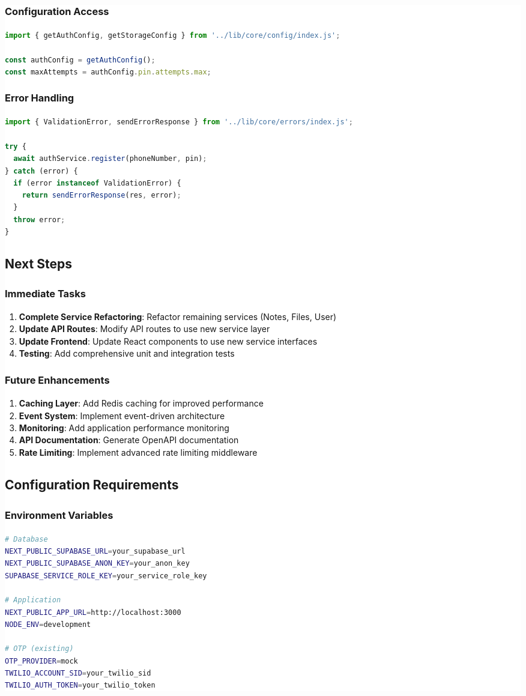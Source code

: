 ### Configuration Access
```javascript
import { getAuthConfig, getStorageConfig } from '../lib/core/config/index.js';

const authConfig = getAuthConfig();
const maxAttempts = authConfig.pin.attempts.max;
```

### Error Handling
```javascript
import { ValidationError, sendErrorResponse } from '../lib/core/errors/index.js';

try {
  await authService.register(phoneNumber, pin);
} catch (error) {
  if (error instanceof ValidationError) {
    return sendErrorResponse(res, error);
  }
  throw error;
}
```

## Next Steps

### Immediate Tasks
1. **Complete Service Refactoring**: Refactor remaining services (Notes, Files, User)
2. **Update API Routes**: Modify API routes to use new service layer
3. **Update Frontend**: Update React components to use new service interfaces
4. **Testing**: Add comprehensive unit and integration tests

### Future Enhancements
1. **Caching Layer**: Add Redis caching for improved performance
2. **Event System**: Implement event-driven architecture
3. **Monitoring**: Add application performance monitoring
4. **API Documentation**: Generate OpenAPI documentation
5. **Rate Limiting**: Implement advanced rate limiting middleware

## Configuration Requirements

### Environment Variables
```bash
# Database
NEXT_PUBLIC_SUPABASE_URL=your_supabase_url
NEXT_PUBLIC_SUPABASE_ANON_KEY=your_anon_key
SUPABASE_SERVICE_ROLE_KEY=your_service_role_key

# Application
NEXT_PUBLIC_APP_URL=http://localhost:3000
NODE_ENV=development

# OTP (existing)
OTP_PROVIDER=mock
TWILIO_ACCOUNT_SID=your_twilio_sid
TWILIO_AUTH_TOKEN=your_twilio_token
```
